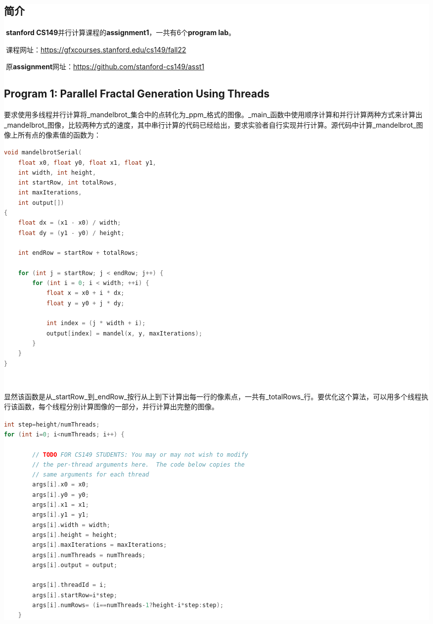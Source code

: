 ## 简介 	

​	**stanford CS149**并行计算课程的**assignment1**，一共有6个**program lab**。

​	课程网址：https://gfxcourses.stanford.edu/cs149/fall22

​	原**assignment**网址：https://github.com/stanford-cs149/asst1



## Program 1: Parallel Fractal Generation Using Threads

​		要求使用多线程并行计算将_mandelbrot_集合中的点转化为_ppm_格式的图像。_main_函数中使用顺序计算和并行计算两种方式来计算出_mandelbrot_图像，比较两种方式的速度，其中串行计算的代码已经给出，要求实验者自行实现并行计算。源代码中计算_mandelbrot_图像上所有点的像素值的函数为：

```c++
void mandelbrotSerial(
    float x0, float y0, float x1, float y1,
    int width, int height,
    int startRow, int totalRows,
    int maxIterations,
    int output[])
{
    float dx = (x1 - x0) / width;
    float dy = (y1 - y0) / height;

    int endRow = startRow + totalRows;

    for (int j = startRow; j < endRow; j++) {
        for (int i = 0; i < width; ++i) {
            float x = x0 + i * dx;
            float y = y0 + j * dy;

            int index = (j * width + i);
            output[index] = mandel(x, y, maxIterations);
        }
    }
}
```

​		

​		显然该函数是从_startRow_到_endRow_按行从上到下计算出每一行的像素点，一共有_totalRows_行。要优化这个算法，可以用多个线程执行该函数，每个线程分别计算图像的一部分，并行计算出完整的图像。

```c++
int step=height/numThreads;
for (int i=0; i<numThreads; i++) {
      
        // TODO FOR CS149 STUDENTS: You may or may not wish to modify
        // the per-thread arguments here.  The code below copies the
        // same arguments for each thread
        args[i].x0 = x0;
        args[i].y0 = y0;
        args[i].x1 = x1;
        args[i].y1 = y1;
        args[i].width = width;
        args[i].height = height;
        args[i].maxIterations = maxIterations;
        args[i].numThreads = numThreads;
        args[i].output = output;
      
        args[i].threadId = i;
        args[i].startRow=i*step;
        args[i].numRows= (i==numThreads-1?height-i*step:step);
    }

```